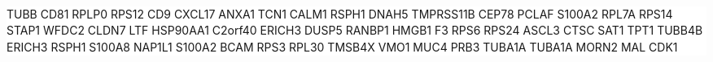 <td align="left">TUBB</td>
<td align="left">CD81</td>
<td align="left">RPLP0</td>
<td align="left">RPS12</td>
<td align="left">CD9</td>
<td align="left">CXCL17</td>
<td align="left"></td>
<td align="left">ANXA1</td>
<td align="left">TCN1</td>
</tr>
<tr class="odd">
<td align="left">CALM1</td>
<td align="left">RSPH1</td>
<td align="left">DNAH5</td>
<td align="left">TMPRSS11B</td>
<td align="left">CEP78</td>
<td align="left">PCLAF</td>
<td align="left">S100A2</td>
<td align="left">RPL7A</td>
<td align="left">RPS14</td>
<td align="left">STAP1</td>
<td align="left">WFDC2</td>
<td align="left"></td>
<td align="left">CLDN7</td>
<td align="left">LTF</td>
</tr>
<tr class="even">
<td align="left">HSP90AA1</td>
<td align="left">C2orf40</td>
<td align="left">ERICH3</td>
<td align="left">DUSP5</td>
<td align="left">RANBP1</td>
<td align="left">HMGB1</td>
<td align="left">F3</td>
<td align="left">RPS6</td>
<td align="left">RPS24</td>
<td align="left">ASCL3</td>
<td align="left">CTSC</td>
<td align="left"></td>
<td align="left">SAT1</td>
<td align="left">TPT1</td>
</tr>
<tr class="odd">
<td align="left">TUBB4B</td>
<td align="left">ERICH3</td>
<td align="left">RSPH1</td>
<td align="left">S100A8</td>
<td align="left">NAP1L1</td>
<td align="left">S100A2</td>
<td align="left">BCAM</td>
<td align="left">RPS3</td>
<td align="left">RPL30</td>
<td align="left">TMSB4X</td>
<td align="left">VMO1</td>
<td align="left"></td>
<td align="left">MUC4</td>
<td align="left">PRB3</td>
</tr>
<tr class="even">
<td align="left">TUBA1A</td>
<td align="left">TUBA1A</td>
<td align="left">MORN2</td>
<td align="left">MAL</td>
<td align="left">CDK1</td>